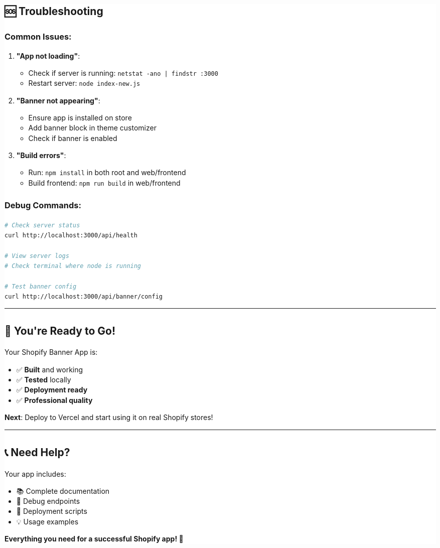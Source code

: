 
## 🆘 **Troubleshooting**

### **Common Issues**:

1. **"App not loading"**:
   - Check if server is running: `netstat -ano | findstr :3000`
   - Restart server: `node index-new.js`

2. **"Banner not appearing"**:
   - Ensure app is installed on store
   - Add banner block in theme customizer
   - Check if banner is enabled

3. **"Build errors"**:
   - Run: `npm install` in both root and web/frontend
   - Build frontend: `npm run build` in web/frontend

### **Debug Commands**:
```bash
# Check server status
curl http://localhost:3000/api/health

# View server logs  
# Check terminal where node is running

# Test banner config
curl http://localhost:3000/api/banner/config
```

---

## 🎉 **You're Ready to Go!**

Your Shopify Banner App is:
- ✅ **Built** and working
- ✅ **Tested** locally  
- ✅ **Deployment ready**
- ✅ **Professional quality**

**Next**: Deploy to Vercel and start using it on real Shopify stores!

---

## 📞 **Need Help?**

Your app includes:
- 📚 Complete documentation
- 🔧 Debug endpoints
- 🚀 Deployment scripts
- 💡 Usage examples

**Everything you need for a successful Shopify app! 🚀**
